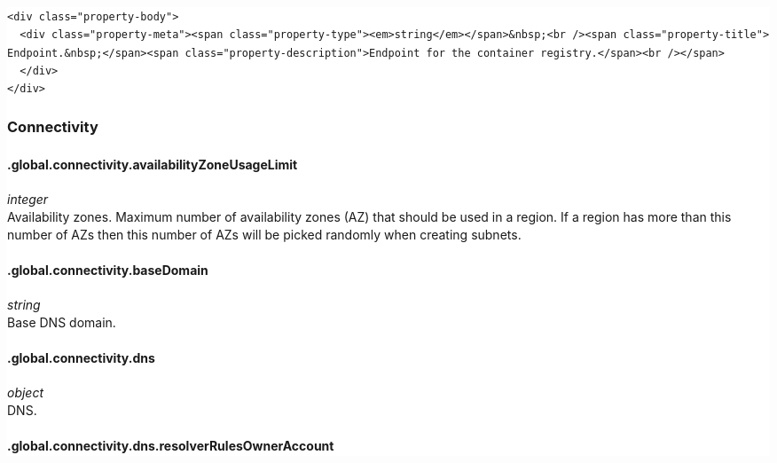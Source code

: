     <div class="property-body">
      <div class="property-meta"><span class="property-type"><em>string</em></span>&nbsp;<br /><span class="property-title">Endpoint.&nbsp;</span><span class="property-description">Endpoint for the container registry.</span><br /></span>
      </div>
    </div>
  </div>
  <h3 class="headline-with-link">
    <a class="header-link" href="#Connectivity">
      <i class="fa fa-link"></i>
    </a>Connectivity
  </h3>
  <div class="property depth-0">
    <div class="property-header">
      <h4 class="property-path headline-with-link">
        <a class="header-link" href="#global-connectivity-availabilityZoneUsageLimit">
          <i class="fa fa-link"></i>
        </a>.global.connectivity.availabilityZoneUsageLimit</h4>
    </div>
    <div class="property-body">
      <div class="property-meta"><span class="property-type"><em>integer</em></span>&nbsp;<br /><span class="property-title">Availability zones.&nbsp;</span><span class="property-description">Maximum number of availability zones (AZ) that should be used in a region. If a region has more than this number of AZs then this number of AZs will be picked randomly when creating subnets.</span><br /></span>
      </div>
    </div>
  </div>
  <div class="property depth-0">
    <div class="property-header">
      <h4 class="property-path headline-with-link">
        <a class="header-link" href="#global-connectivity-baseDomain">
          <i class="fa fa-link"></i>
        </a>.global.connectivity.baseDomain</h4>
    </div>
    <div class="property-body">
      <div class="property-meta"><span class="property-type"><em>string</em></span>&nbsp;<br /><span class="property-title">Base DNS domain.&nbsp;</span></span>
      </div>
    </div>
  </div>
  <div class="property depth-0">
    <div class="property-header">
      <h4 class="property-path headline-with-link">
        <a class="header-link" href="#global-connectivity-dns">
          <i class="fa fa-link"></i>
        </a>.global.connectivity.dns</h4>
    </div>
    <div class="property-body">
      <div class="property-meta"><span class="property-type"><em>object</em></span>&nbsp;<br /><span class="property-title">DNS.&nbsp;</span></span>
      </div>
    </div>
  </div>
  <div class="property depth-0">
    <div class="property-header">
      <h4 class="property-path headline-with-link">
        <a class="header-link" href="#global-connectivity-dns-resolverRulesOwnerAccount">
          <i class="fa fa-link"></i>
        </a>.global.connectivity.dns.resolverRulesOwnerAccount</h4>
    </div>
    <div class="property-body">